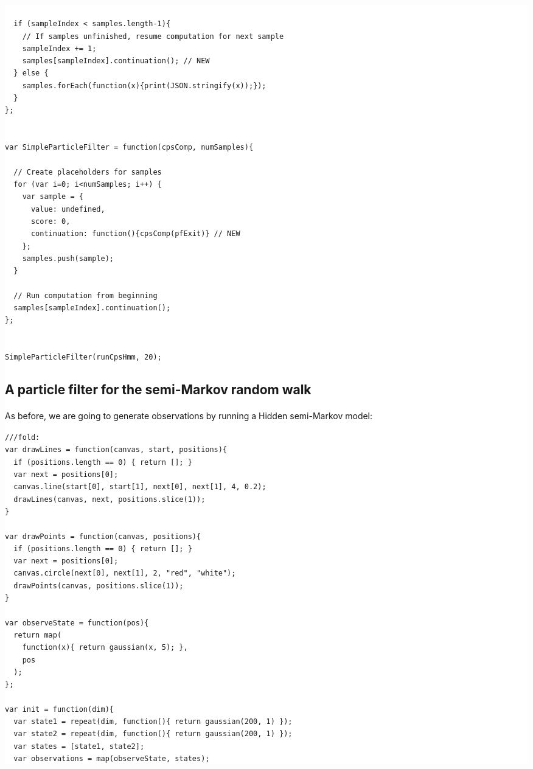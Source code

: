 ~~~~

  if (sampleIndex < samples.length-1){
    // If samples unfinished, resume computation for next sample
    sampleIndex += 1;
    samples[sampleIndex].continuation(); // NEW
  } else {
    samples.forEach(function(x){print(JSON.stringify(x));});
  }
};


var SimpleParticleFilter = function(cpsComp, numSamples){

  // Create placeholders for samples
  for (var i=0; i<numSamples; i++) {
    var sample = {
      value: undefined,
      score: 0,
      continuation: function(){cpsComp(pfExit)} // NEW
    };
    samples.push(sample);
  }

  // Run computation from beginning
  samples[sampleIndex].continuation();
};


SimpleParticleFilter(runCpsHmm, 20);
~~~~


## A particle filter for the semi-Markov random walk

As before, we are going to generate observations by running a Hidden semi-Markov model:

~~~~
///fold:
var drawLines = function(canvas, start, positions){
  if (positions.length == 0) { return []; }
  var next = positions[0];
  canvas.line(start[0], start[1], next[0], next[1], 4, 0.2);
  drawLines(canvas, next, positions.slice(1));
}

var drawPoints = function(canvas, positions){
  if (positions.length == 0) { return []; }
  var next = positions[0];
  canvas.circle(next[0], next[1], 2, "red", "white");
  drawPoints(canvas, positions.slice(1));
}

var observeState = function(pos){
  return map(
    function(x){ return gaussian(x, 5); },
	pos
  );
};

var init = function(dim){
  var state1 = repeat(dim, function(){ return gaussian(200, 1) });
  var state2 = repeat(dim, function(){ return gaussian(200, 1) });
  var states = [state1, state2];
  var observations = map(observeState, states);
~~~~

[^1]: Dynamic Programming (caching) can be viewed as an instance of reasoning about many concrete paths at once.